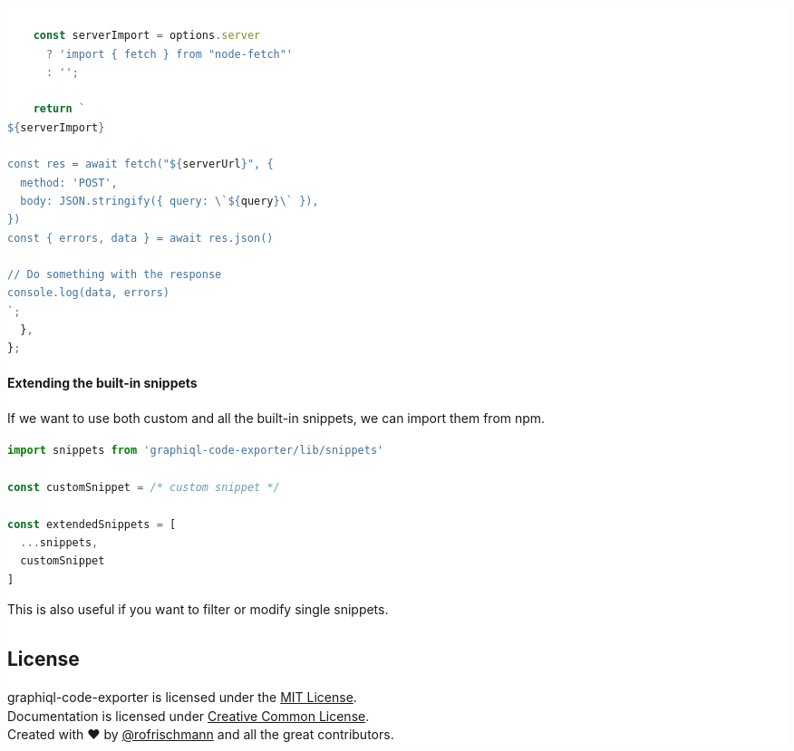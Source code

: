 ```javascript

    const serverImport = options.server
      ? 'import { fetch } from "node-fetch"'
      : '';

    return `
${serverImport}

const res = await fetch("${serverUrl}", {
  method: 'POST',
  body: JSON.stringify({ query: \`${query}\` }),
})
const { errors, data } = await res.json()

// Do something with the response
console.log(data, errors)
`;
  },
};
```

#### Extending the built-in snippets

If we want to use both custom and all the built-in snippets, we can import them from npm.

```javascript
import snippets from 'graphiql-code-exporter/lib/snippets'

const customSnippet = /* custom snippet */

const extendedSnippets = [
  ...snippets,
  customSnippet
]
```

This is also useful if you want to filter or modify single snippets.

## License

graphiql-code-exporter is licensed under the [MIT License](http://opensource.org/licenses/MIT).<br>
Documentation is licensed under [Creative Common License](http://creativecommons.org/licenses/by/4.0/).<br>
Created with ♥ by [@rofrischmann](http://rofrischmann.de) and all the great contributors.
